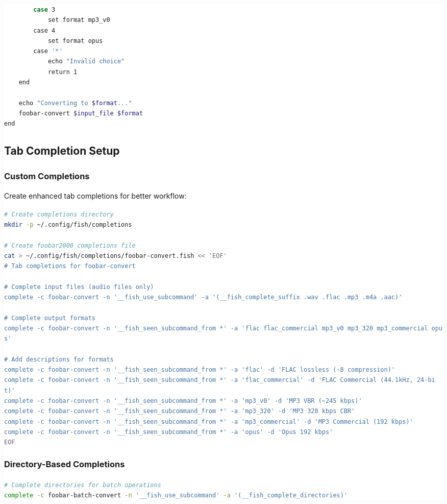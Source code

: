 ```bash
        case 3
            set format mp3_v0
        case 4
            set format opus
        case '*'
            echo "Invalid choice"
            return 1
    end
    
    echo "Converting to $format..."
    foobar-convert $input_file $format
end
```

## Tab Completion Setup

### Custom Completions
Create enhanced tab completions for better workflow:

```bash
# Create completions directory
mkdir -p ~/.config/fish/completions

# Create foobar2000 completions file
cat > ~/.config/fish/completions/foobar-convert.fish << 'EOF'
# Tab completions for foobar-convert

# Complete input files (audio files only)
complete -c foobar-convert -n '__fish_use_subcommand' -a '(__fish_complete_suffix .wav .flac .mp3 .m4a .aac)'

# Complete output formats
complete -c foobar-convert -n '__fish_seen_subcommand_from *' -a 'flac flac_commercial mp3_v0 mp3_320 mp3_commercial opus'

# Add descriptions for formats
complete -c foobar-convert -n '__fish_seen_subcommand_from *' -a 'flac' -d 'FLAC lossless (-8 compression)'
complete -c foobar-convert -n '__fish_seen_subcommand_from *' -a 'flac_commercial' -d 'FLAC Commercial (44.1kHz, 24-bit)'
complete -c foobar-convert -n '__fish_seen_subcommand_from *' -a 'mp3_v0' -d 'MP3 VBR (~245 kbps)'
complete -c foobar-convert -n '__fish_seen_subcommand_from *' -a 'mp3_320' -d 'MP3 320 kbps CBR'
complete -c foobar-convert -n '__fish_seen_subcommand_from *' -a 'mp3_commercial' -d 'MP3 Commercial (192 kbps)'
complete -c foobar-convert -n '__fish_seen_subcommand_from *' -a 'opus' -d 'Opus 192 kbps'
EOF
```

### Directory-Based Completions
```bash
# Complete directories for batch operations
complete -c foobar-batch-convert -n '__fish_use_subcommand' -a '(__fish_complete_directories)'
```
